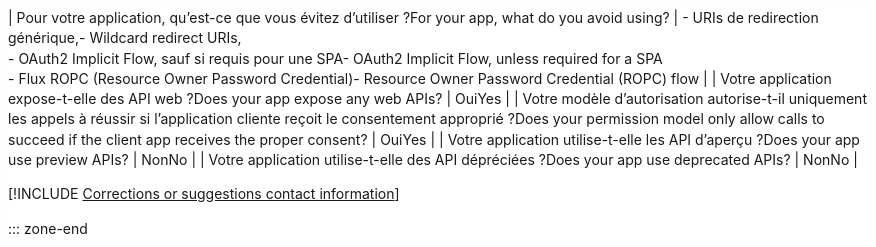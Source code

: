 | <span data-ttu-id="c82ab-209">Pour votre application, qu’est-ce que vous évitez d’utiliser ?</span><span class="sxs-lookup"><span data-stu-id="c82ab-209">For your app, what do you avoid using?</span></span> | <span data-ttu-id="c82ab-210">- URIs de redirection générique,</span><span class="sxs-lookup"><span data-stu-id="c82ab-210">- Wildcard redirect URIs,</span></span><br/><span data-ttu-id="c82ab-211">- OAuth2 Implicit Flow, sauf si requis pour une SPA</span><span class="sxs-lookup"><span data-stu-id="c82ab-211">- OAuth2 Implicit Flow, unless required for a SPA</span></span><br/><span data-ttu-id="c82ab-212">- Flux ROPC (Resource Owner Password Credential)</span><span class="sxs-lookup"><span data-stu-id="c82ab-212">- Resource Owner Password Credential (ROPC) flow</span></span> |
| <span data-ttu-id="c82ab-213">Votre application expose-t-elle des API web ?</span><span class="sxs-lookup"><span data-stu-id="c82ab-213">Does your app expose any web APIs?</span></span> | <span data-ttu-id="c82ab-214">Oui</span><span class="sxs-lookup"><span data-stu-id="c82ab-214">Yes</span></span> |
| <span data-ttu-id="c82ab-215">Votre modèle d’autorisation autorise-t-il uniquement les appels à réussir si l’application cliente reçoit le consentement approprié ?</span><span class="sxs-lookup"><span data-stu-id="c82ab-215">Does your permission model only allow calls to succeed if the client app receives the proper consent?</span></span> | <span data-ttu-id="c82ab-216">Oui</span><span class="sxs-lookup"><span data-stu-id="c82ab-216">Yes</span></span> |
| <span data-ttu-id="c82ab-217">Votre application utilise-t-elle les API d’aperçu ?</span><span class="sxs-lookup"><span data-stu-id="c82ab-217">Does your app use preview APIs?</span></span> | <span data-ttu-id="c82ab-218">Non</span><span class="sxs-lookup"><span data-stu-id="c82ab-218">No</span></span> |
| <span data-ttu-id="c82ab-219">Votre application utilise-t-elle des API dépréciées ?</span><span class="sxs-lookup"><span data-stu-id="c82ab-219">Does your app use deprecated APIs?</span></span> | <span data-ttu-id="c82ab-220">Non</span><span class="sxs-lookup"><span data-stu-id="c82ab-220">No</span></span> |

[!INCLUDE [Corrections or suggestions contact information](../includes/corrections-or-suggestions.md)]

::: zone-end
